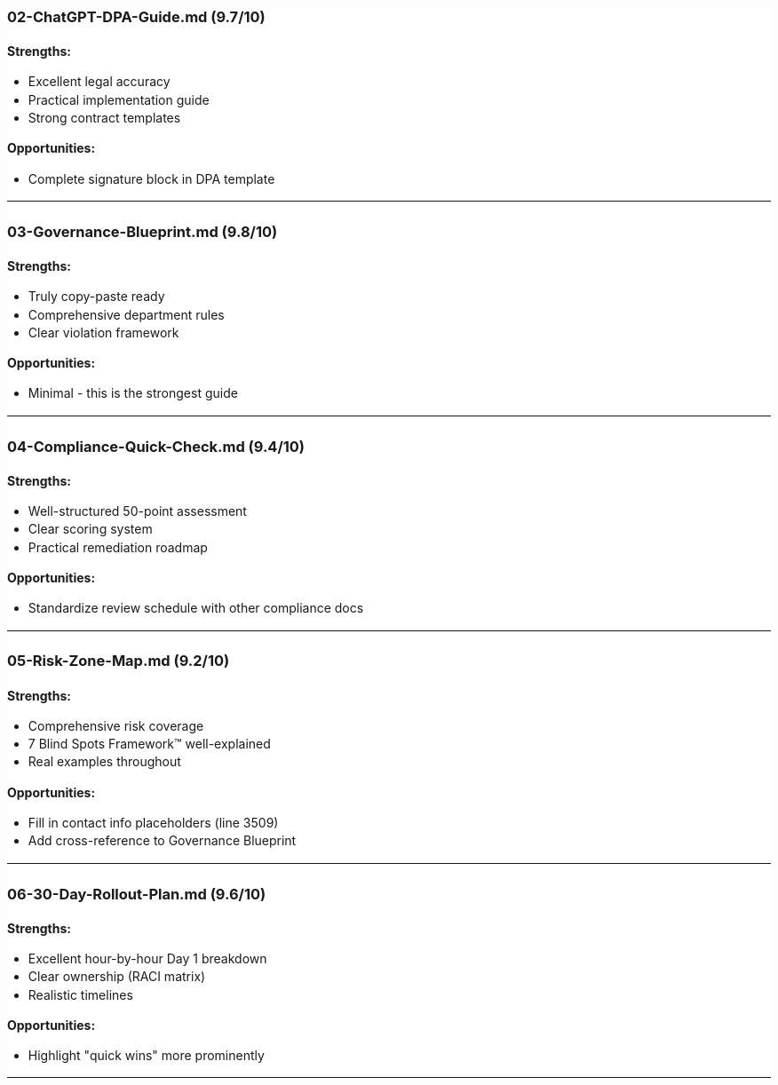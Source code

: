 
### 02-ChatGPT-DPA-Guide.md (9.7/10)
**Strengths:**
- Excellent legal accuracy
- Practical implementation guide
- Strong contract templates

**Opportunities:**
- Complete signature block in DPA template

---

### 03-Governance-Blueprint.md (9.8/10)
**Strengths:**
- Truly copy-paste ready
- Comprehensive department rules
- Clear violation framework

**Opportunities:**
- Minimal - this is the strongest guide

---

### 04-Compliance-Quick-Check.md (9.4/10)
**Strengths:**
- Well-structured 50-point assessment
- Clear scoring system
- Practical remediation roadmap

**Opportunities:**
- Standardize review schedule with other compliance docs

---

### 05-Risk-Zone-Map.md (9.2/10)
**Strengths:**
- Comprehensive risk coverage
- 7 Blind Spots Framework™ well-explained
- Real examples throughout

**Opportunities:**
- Fill in contact info placeholders (line 3509)
- Add cross-reference to Governance Blueprint

---

### 06-30-Day-Rollout-Plan.md (9.6/10)
**Strengths:**
- Excellent hour-by-hour Day 1 breakdown
- Clear ownership (RACI matrix)
- Realistic timelines

**Opportunities:**
- Highlight "quick wins" more prominently

---